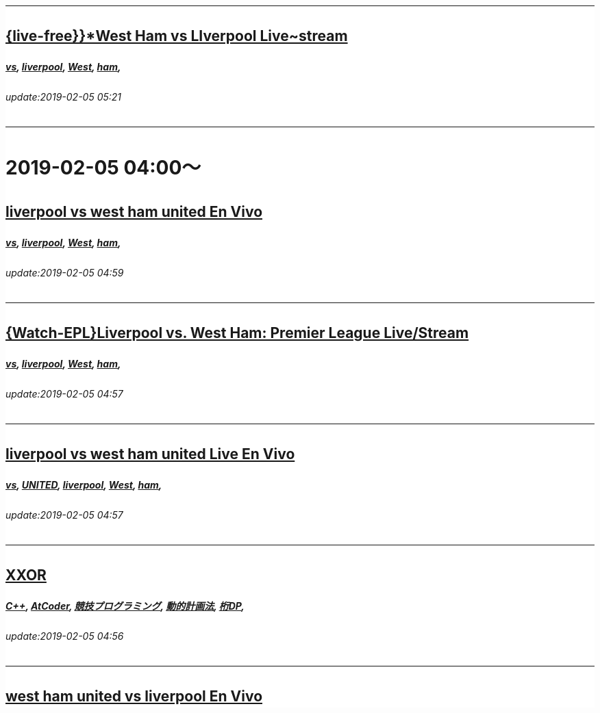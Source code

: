 
---
## [{live-free}}*West Ham vs LIverpool Live~stream](https://qiita.com/HeroDj/items/0827e5477a2a2061f1ea)
##### [vs](https://qiita.com/tags/vs), [liverpool](https://qiita.com/tags/liverpool), [West](https://qiita.com/tags/West), [ham](https://qiita.com/tags/ham), 
###### update:2019-02-05 05:21
---




# 2019-02-05 04:00～
## [liverpool vs west ham united En Vivo](https://qiita.com/465tg/items/65caf89e77ffa2fab9e1)
##### [vs](https://qiita.com/tags/vs), [liverpool](https://qiita.com/tags/liverpool), [West](https://qiita.com/tags/West), [ham](https://qiita.com/tags/ham), 
###### update:2019-02-05 04:59
---
## [{Watch-EPL}Liverpool vs. West Ham: Premier League Live/Stream](https://qiita.com/zwiljnn/items/b9feef0156806b483049)
##### [vs](https://qiita.com/tags/vs), [liverpool](https://qiita.com/tags/liverpool), [West](https://qiita.com/tags/West), [ham](https://qiita.com/tags/ham), 
###### update:2019-02-05 04:57
---
## [liverpool vs west ham united Live En Vivo](https://qiita.com/we54fg/items/ebeee28f2d82590d3e21)
##### [vs](https://qiita.com/tags/vs), [UNITED](https://qiita.com/tags/UNITED), [liverpool](https://qiita.com/tags/liverpool), [West](https://qiita.com/tags/West), [ham](https://qiita.com/tags/ham), 
###### update:2019-02-05 04:57
---
## [XXOR](https://qiita.com/nomikura/items/25883985ea148c3cf999)
##### [C++](https://qiita.com/tags/C++), [AtCoder](https://qiita.com/tags/AtCoder), [競技プログラミング](https://qiita.com/tags/競技プログラミング), [動的計画法](https://qiita.com/tags/動的計画法), [桁DP](https://qiita.com/tags/桁DP), 
###### update:2019-02-05 04:56
---
## [west ham united vs liverpool En Vivo](https://qiita.com/e546th/items/7b3d3b271bdfabdf062d)
